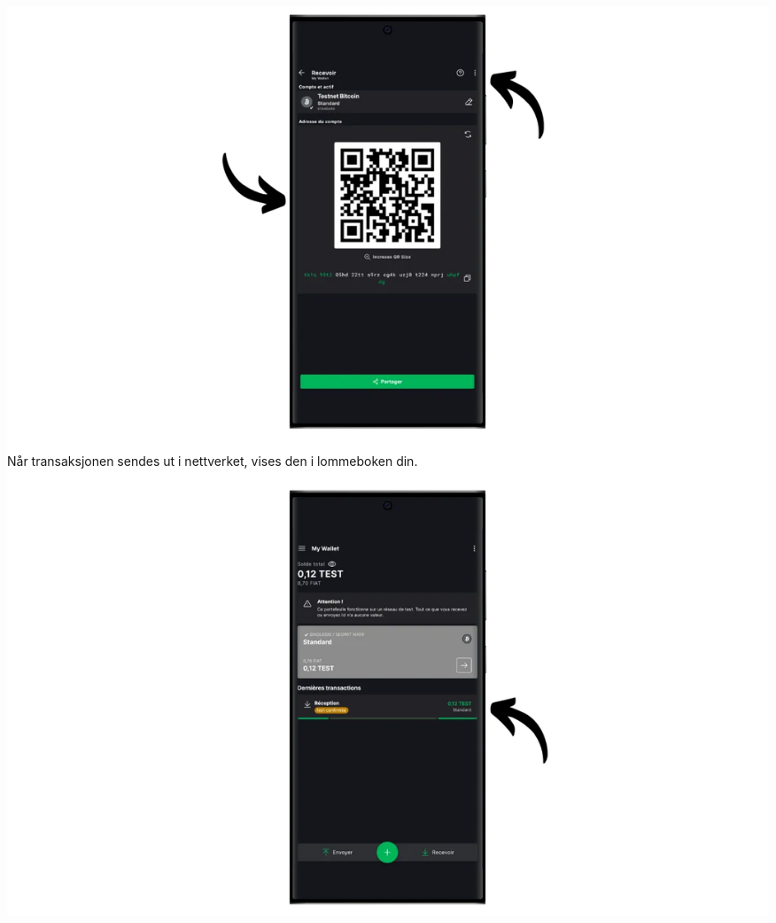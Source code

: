 ![GREEN](assets/fr/29.webp)

Når transaksjonen sendes ut i nettverket, vises den i lommeboken din.

![GREEN](assets/fr/30.webp)
